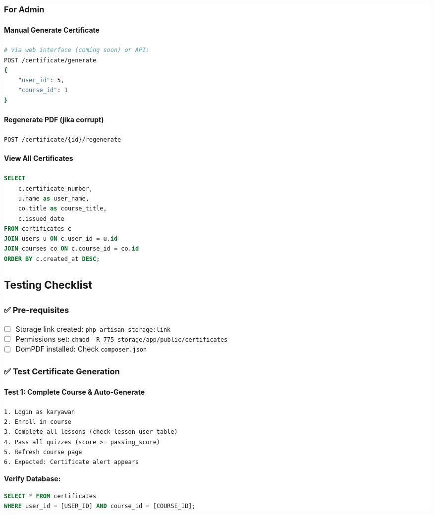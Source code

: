 ### For Admin

#### Manual Generate Certificate
```bash
# Via web interface (coming soon) or API:
POST /certificate/generate
{
    "user_id": 5,
    "course_id": 1
}
```

#### Regenerate PDF (jika corrupt)
```bash
POST /certificate/{id}/regenerate
```

#### View All Certificates
```sql
SELECT 
    c.certificate_number,
    u.name as user_name,
    co.title as course_title,
    c.issued_date
FROM certificates c
JOIN users u ON c.user_id = u.id
JOIN courses co ON c.course_id = co.id
ORDER BY c.created_at DESC;
```

## Testing Checklist

### ✅ Pre-requisites
- [ ] Storage link created: `php artisan storage:link`
- [ ] Permissions set: `chmod -R 775 storage/app/public/certificates`
- [ ] DomPDF installed: Check `composer.json`

### ✅ Test Certificate Generation

#### Test 1: Complete Course & Auto-Generate
```
1. Login as karyawan
2. Enroll in course
3. Complete all lessons (check lesson_user table)
4. Pass all quizzes (score >= passing_score)
5. Refresh course page
6. Expected: Certificate alert appears
```

**Verify Database:**
```sql
SELECT * FROM certificates 
WHERE user_id = [USER_ID] AND course_id = [COURSE_ID];
```
